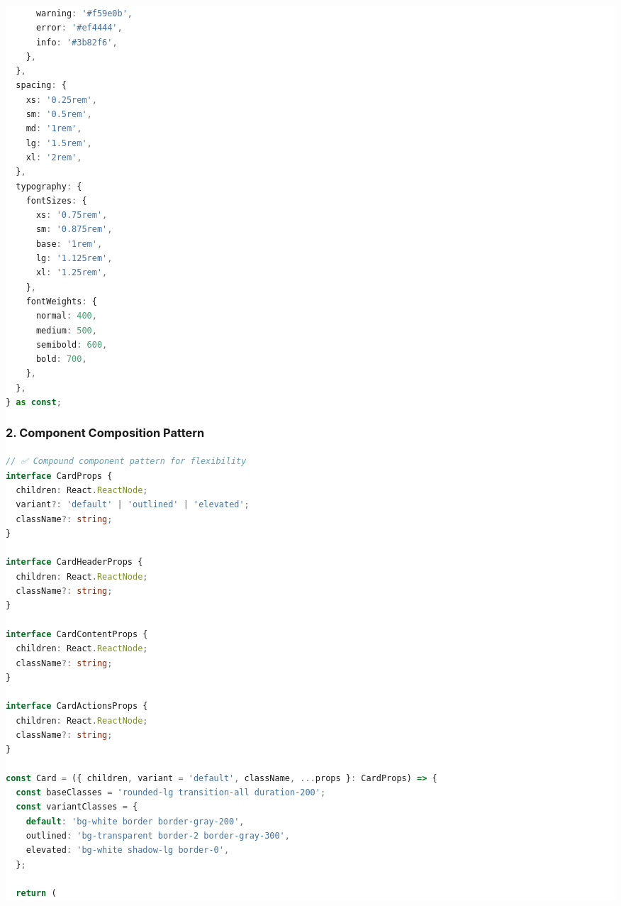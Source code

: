 ```typescript
      warning: '#f59e0b',
      error: '#ef4444',
      info: '#3b82f6',
    },
  },
  spacing: {
    xs: '0.25rem',
    sm: '0.5rem',
    md: '1rem',
    lg: '1.5rem',
    xl: '2rem',
  },
  typography: {
    fontSizes: {
      xs: '0.75rem',
      sm: '0.875rem',
      base: '1rem',
      lg: '1.125rem',
      xl: '1.25rem',
    },
    fontWeights: {
      normal: 400,
      medium: 500,
      semibold: 600,
      bold: 700,
    },
  },
} as const;
```

### **2. Component Composition Pattern**
```typescript
// ✅ Compound component pattern for flexibility
interface CardProps {
  children: React.ReactNode;
  variant?: 'default' | 'outlined' | 'elevated';
  className?: string;
}

interface CardHeaderProps {
  children: React.ReactNode;
  className?: string;
}

interface CardContentProps {
  children: React.ReactNode;
  className?: string;
}

interface CardActionsProps {
  children: React.ReactNode;
  className?: string;
}

const Card = ({ children, variant = 'default', className, ...props }: CardProps) => {
  const baseClasses = 'rounded-lg transition-all duration-200';
  const variantClasses = {
    default: 'bg-white border border-gray-200',
    outlined: 'bg-transparent border-2 border-gray-300',
    elevated: 'bg-white shadow-lg border-0',
  };

  return (
```